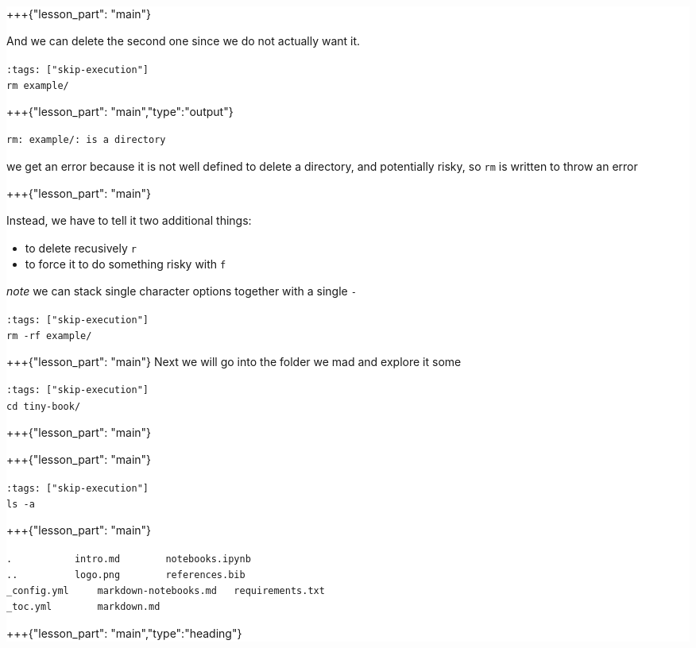 +++{"lesson_part": "main"}

And we can delete the second one since we do not actually want it. 

```{code-cell} bash
:tags: ["skip-execution"]
rm example/
```

+++{"lesson_part": "main","type":"output"}

```{code-block} console
rm: example/: is a directory
```
we get an error because it is not well defined to delete a directory, and potentially risky, so `rm` is written to throw an error


+++{"lesson_part": "main"}

Instead, we have to tell it two additional things: 
- to delete recusively `r`
- to force it to do something risky with `f`
  
*note* we can stack single character options together with a single `-`
```{code-cell} bash
:tags: ["skip-execution"]
rm -rf example/
```



+++{"lesson_part": "main"}
Next we will go into the folder we mad and explore it some
```{code-cell} bash
:tags: ["skip-execution"]
cd tiny-book/
```

+++{"lesson_part": "main"}

```{code-block} console
```

+++{"lesson_part": "main"}

```{code-cell} bash
:tags: ["skip-execution"]
ls -a
```

+++{"lesson_part": "main"}

```{code-block} console
.			intro.md		notebooks.ipynb
..			logo.png		references.bib
_config.yml		markdown-notebooks.md	requirements.txt
_toc.yml		markdown.md
```
+++{"lesson_part": "main","type":"heading"}

